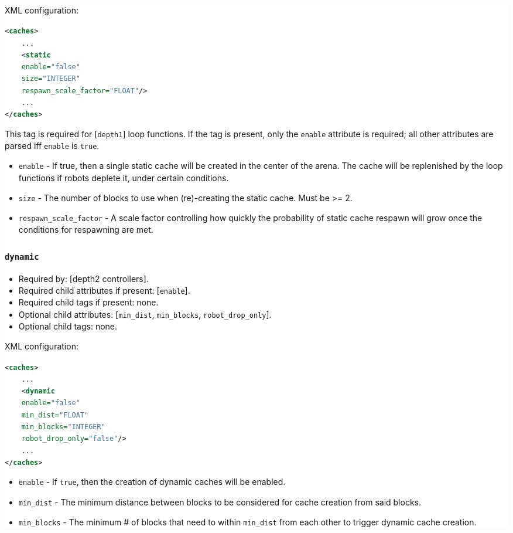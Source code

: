 XML configuration:

```xml
<caches>
    ...
    <static
    enable="false"
    size="INTEGER"
    respawn_scale_factor="FLOAT"/>
    ...
</caches>
```

This tag is required for [`depth1`] loop functions. If the tag is present, only
the `enable` attribute is required; all other attributes are parsed iff `enable`
is `true`.

- `enable` - If true, then a single static cache will be created in the center
             of the arena. The cache will be replenished by the loop functions
             if robots deplete it, under certain conditions.

- `size` - The number of blocks to use when (re)-creating the static cache. Must
           be >= 2.

- `respawn_scale_factor` - A scale factor controlling how quickly the
                           probability of static cache respawn will grow once
                           the conditions for respawning are met.

### `dynamic`

- Required by: [depth2 controllers].
- Required child attributes if present: [`enable`].
- Required child tags if present: none.
- Optional child attributes: [`min_dist`, `min_blocks`, `robot_drop_only`].
- Optional child tags: none.

XML configuration:

```xml
<caches>
    ...
    <dynamic
    enable="false"
    min_dist="FLOAT"
    min_blocks="INTEGER"
    robot_drop_only="false"/>
    ...
</caches>
```
- `enable` - If `true`, then the creation of dynamic caches will be enabled.

- `min_dist` - The minimum distance between blocks to be considered for
               cache creation from said blocks.

- `min_blocks` - The minimum # of blocks that need to within `min_dist` from
                 each other to trigger dynamic cache creation.
